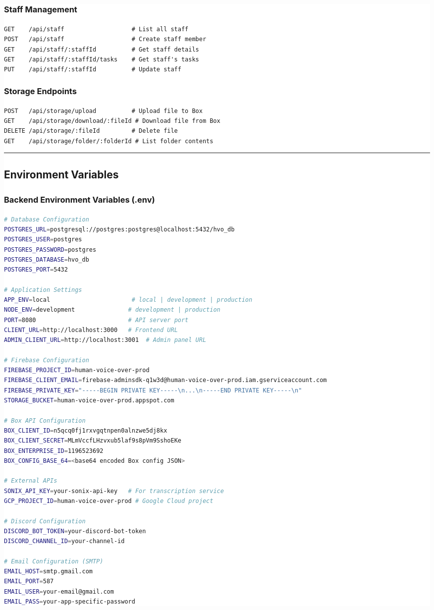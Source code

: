 ### Staff Management
```
GET    /api/staff                   # List all staff
POST   /api/staff                   # Create staff member
GET    /api/staff/:staffId          # Get staff details
GET    /api/staff/:staffId/tasks    # Get staff's tasks
PUT    /api/staff/:staffId          # Update staff
```

### Storage Endpoints
```
POST   /api/storage/upload          # Upload file to Box
GET    /api/storage/download/:fileId # Download file from Box
DELETE /api/storage/:fileId         # Delete file
GET    /api/storage/folder/:folderId # List folder contents
```

---

## Environment Variables

### Backend Environment Variables (.env)

```bash
# Database Configuration
POSTGRES_URL=postgresql://postgres:postgres@localhost:5432/hvo_db
POSTGRES_USER=postgres
POSTGRES_PASSWORD=postgres
POSTGRES_DATABASE=hvo_db
POSTGRES_PORT=5432

# Application Settings
APP_ENV=local                       # local | development | production
NODE_ENV=development               # development | production
PORT=8080                          # API server port
CLIENT_URL=http://localhost:3000   # Frontend URL
ADMIN_CLIENT_URL=http://localhost:3001  # Admin panel URL

# Firebase Configuration
FIREBASE_PROJECT_ID=human-voice-over-prod
FIREBASE_CLIENT_EMAIL=firebase-adminsdk-q1w3d@human-voice-over-prod.iam.gserviceaccount.com
FIREBASE_PRIVATE_KEY="-----BEGIN PRIVATE KEY-----\n...\n-----END PRIVATE KEY-----\n"
STORAGE_BUCKET=human-voice-over-prod.appspot.com

# Box API Configuration
BOX_CLIENT_ID=n5qcq0fj1rxvgqtnpen0alnzwe5dj8kx
BOX_CLIENT_SECRET=MLmVccfLHzvxub5laf9s8pVm9SshoEKe
BOX_ENTERPRISE_ID=1196523692
BOX_CONFIG_BASE_64=<base64 encoded Box config JSON>

# External APIs
SONIX_API_KEY=your-sonix-api-key   # For transcription service
GCP_PROJECT_ID=human-voice-over-prod # Google Cloud project

# Discord Configuration
DISCORD_BOT_TOKEN=your-discord-bot-token
DISCORD_CHANNEL_ID=your-channel-id

# Email Configuration (SMTP)
EMAIL_HOST=smtp.gmail.com
EMAIL_PORT=587
EMAIL_USER=your-email@gmail.com
EMAIL_PASS=your-app-specific-password
```